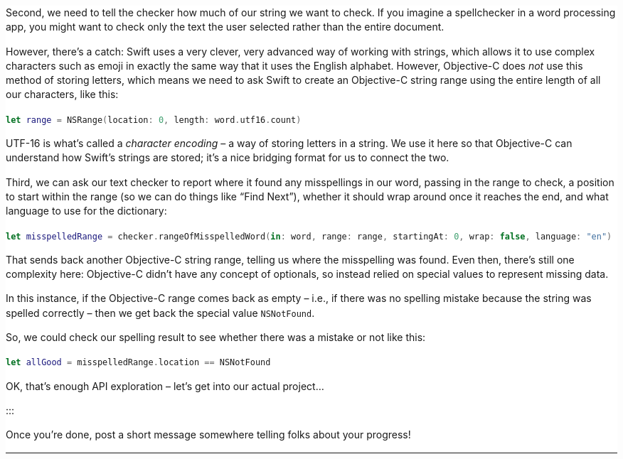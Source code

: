 Second, we need to tell the checker how much of our string we want to check. If you imagine a spellchecker in a word processing app, you might want to check only the text the user selected rather than the entire document.

However, there’s a catch: Swift uses a very clever, very advanced way of working with strings, which allows it to use complex characters such as emoji in exactly the same way that it uses the English alphabet. However, Objective-C does _not_ use this method of storing letters, which means we need to ask Swift to create an Objective-C string range using the entire length of all our characters, like this:

```swift
let range = NSRange(location: 0, length: word.utf16.count)
```

UTF-16 is what’s called a _character encoding_ – a way of storing letters in a string. We use it here so that Objective-C can understand how Swift’s strings are stored; it’s a nice bridging format for us to connect the two.

Third, we can ask our text checker to report where it found any misspellings in our word, passing in the range to check, a position to start within the range (so we can do things like “Find Next”), whether it should wrap around once it reaches the end, and what language to use for the dictionary:

```swift
let misspelledRange = checker.rangeOfMisspelledWord(in: word, range: range, startingAt: 0, wrap: false, language: "en")
```

That sends back another Objective-C string range, telling us where the misspelling was found. Even then, there’s still one complexity here: Objective-C didn’t have any concept of optionals, so instead relied on special values to represent missing data.

In this instance, if the Objective-C range comes back as empty – i.e., if there was no spelling mistake because the string was spelled correctly – then we get back the special value `NSNotFound`.

So, we could check our spelling result to see whether there was a mistake or not like this:

```swift
let allGood = misspelledRange.location == NSNotFound
```

OK, that’s enough API exploration – let’s get into our actual project…

:::

Once you’re done, post a short message somewhere telling folks about your progress!

---

<TagLinks />